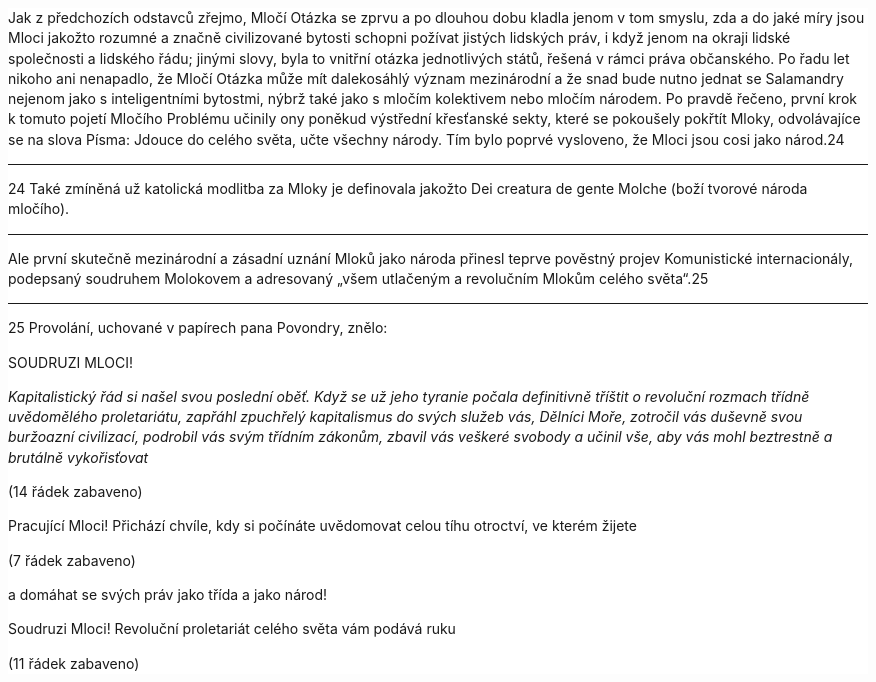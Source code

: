Jak z předchozích odstavců zřejmo, Mločí Otázka se zprvu a po dlouhou dobu kladla jenom v tom smyslu, zda a do jaké míry jsou Mloci jakožto rozumné a značně civilizované bytosti schopni požívat jistých lidských práv, i když jenom na okraji lidské společnosti a lidského řádu; jinými slovy, byla to vnitřní otázka jednotlivých států, řešená v rámci práva občanského. Po řadu let nikoho ani nenapadlo, že Mločí Otázka může mít dalekosáhlý význam mezinárodní a že snad bude nutno jednat se Salamandry nejenom jako s inteligentními bytostmi, nýbrž také jako s mločím kolektivem nebo mločím národem. Po pravdě řečeno, první krok k tomuto pojetí Mločího Problému učinily ony poněkud výstřední křesťanské sekty, které se pokoušely pokřtít Mloky, odvolávajíce se na slova Písma: Jdouce do celého světa, učte všechny národy. Tím bylo poprvé vysloveno, že Mloci jsou cosi jako národ.24

* * *

24 Také zmíněná už katolická modlitba za Mloky je definovala jakožto Dei creatura de gente Molche (boží tvorové národa mločího).

* * *

Ale první skutečně mezinárodní a zásadní uznání Mloků jako národa přinesl teprve pověstný projev Komunistické internacionály, podepsaný soudruhem Molokovem a adresovaný „všem utlačeným a revolučním Mlokům celého světa“.25

* * *

25 Provolání, uchované v papírech pana Povondry, znělo:

SOUDRUZI MLOCI!

_Kapitalistický řád si našel svou poslední oběť. Když se už jeho tyranie počala definitivně tříštit o revoluční rozmach třídně uvědomělého proletariátu, zapřáhl zpuchřelý kapitalismus do svých služeb vás, Dělníci Moře, zotročil vás duševně svou buržoazní civilizací, podrobil vás svým třídním zákonům, zbavil vás veškeré svobody a učinil vše, aby vás mohl beztrestně a brutálně vykořisťovat_

(14 řádek zabaveno)

Pracující Mloci! Přichází chvíle, kdy si počínáte uvědomovat celou tíhu otroctví, ve kterém žijete

(7 řádek zabaveno)

a domáhat se svých práv jako třída a jako národ!

Soudruzi Mloci! Revoluční proletariát celého světa vám podává ruku

(11 řádek zabaveno)

